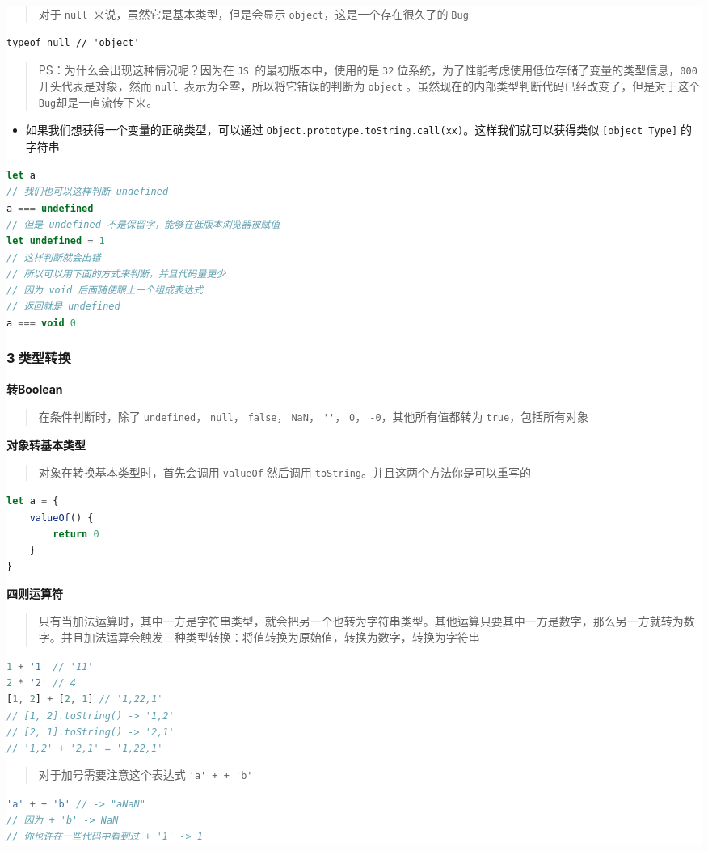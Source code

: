 > 对于 `null `来说，虽然它是基本类型，但是会显示 `object`，这是一个存在很久了的 `Bug`

```
typeof null // 'object'
```

> PS：为什么会出现这种情况呢？因为在 `JS `的最初版本中，使用的是 `32` 位系统，为了性能考虑使用低位存储了变量的类型信息，`000` 开头代表是对象，然而 `null `表示为全零，所以将它错误的判断为 `object` 。虽然现在的内部类型判断代码已经改变了，但是对于这个` Bug `却是一直流传下来。

- 如果我们想获得一个变量的正确类型，可以通过 `Object.prototype.toString.call(xx)`。这样我们就可以获得类似 `[object Type]` 的字符串

```js
let a
// 我们也可以这样判断 undefined
a === undefined
// 但是 undefined 不是保留字，能够在低版本浏览器被赋值
let undefined = 1
// 这样判断就会出错
// 所以可以用下面的方式来判断，并且代码量更少
// 因为 void 后面随便跟上一个组成表达式
// 返回就是 undefined
a === void 0
```

### 3 类型转换

**转Boolean**

> 在条件判断时，除了 `undefined`， `null`， `false`， `NaN`， `''`， `0`， `-0`，其他所有值都转为 `true`，包括所有对象

**对象转基本类型**

> 对象在转换基本类型时，首先会调用 `valueOf` 然后调用 `toString`。并且这两个方法你是可以重写的

```js
let a = {
    valueOf() {
    	return 0
    }
}
```

**四则运算符**

> 只有当加法运算时，其中一方是字符串类型，就会把另一个也转为字符串类型。其他运算只要其中一方是数字，那么另一方就转为数字。并且加法运算会触发三种类型转换：将值转换为原始值，转换为数字，转换为字符串

```js
1 + '1' // '11'
2 * '2' // 4
[1, 2] + [2, 1] // '1,22,1'
// [1, 2].toString() -> '1,2'
// [2, 1].toString() -> '2,1'
// '1,2' + '2,1' = '1,22,1'
```

> 对于加号需要注意这个表达式 `'a' + + 'b'`

```js
'a' + + 'b' // -> "aNaN"
// 因为 + 'b' -> NaN
// 你也许在一些代码中看到过 + '1' -> 1
```
